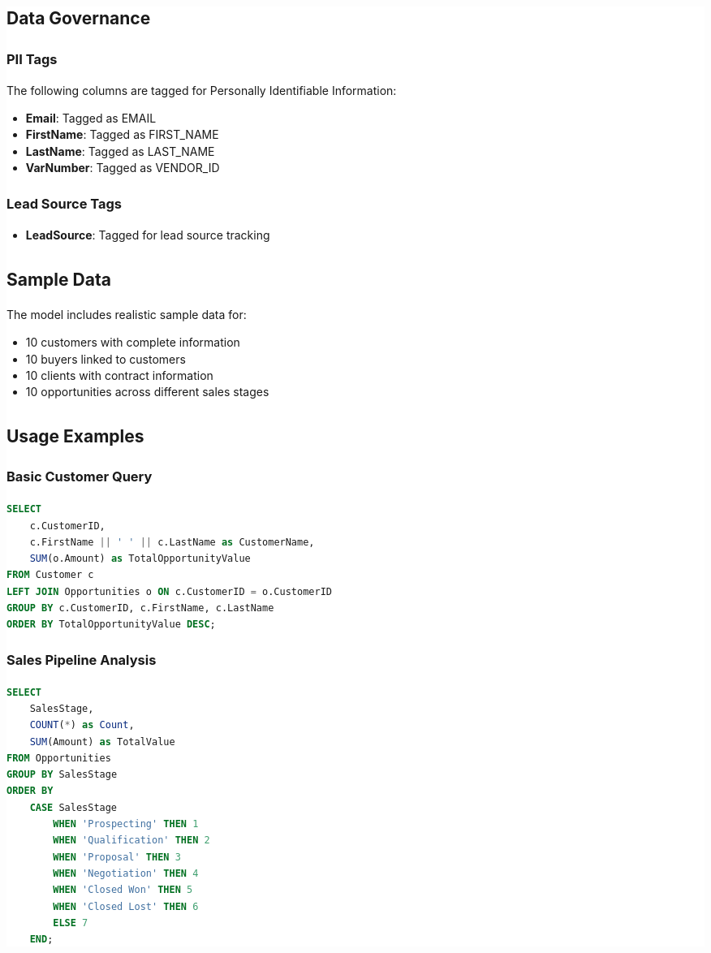 ## Data Governance

### PII Tags
The following columns are tagged for Personally Identifiable Information:
- **Email**: Tagged as EMAIL
- **FirstName**: Tagged as FIRST_NAME
- **LastName**: Tagged as LAST_NAME
- **VarNumber**: Tagged as VENDOR_ID

### Lead Source Tags
- **LeadSource**: Tagged for lead source tracking

## Sample Data

The model includes realistic sample data for:
- 10 customers with complete information
- 10 buyers linked to customers
- 10 clients with contract information
- 10 opportunities across different sales stages

## Usage Examples

### Basic Customer Query
```sql
SELECT 
    c.CustomerID,
    c.FirstName || ' ' || c.LastName as CustomerName,
    SUM(o.Amount) as TotalOpportunityValue
FROM Customer c
LEFT JOIN Opportunities o ON c.CustomerID = o.CustomerID
GROUP BY c.CustomerID, c.FirstName, c.LastName
ORDER BY TotalOpportunityValue DESC;
```

### Sales Pipeline Analysis
```sql
SELECT 
    SalesStage,
    COUNT(*) as Count,
    SUM(Amount) as TotalValue
FROM Opportunities
GROUP BY SalesStage
ORDER BY 
    CASE SalesStage
        WHEN 'Prospecting' THEN 1
        WHEN 'Qualification' THEN 2
        WHEN 'Proposal' THEN 3
        WHEN 'Negotiation' THEN 4
        WHEN 'Closed Won' THEN 5
        WHEN 'Closed Lost' THEN 6
        ELSE 7
    END;
```
